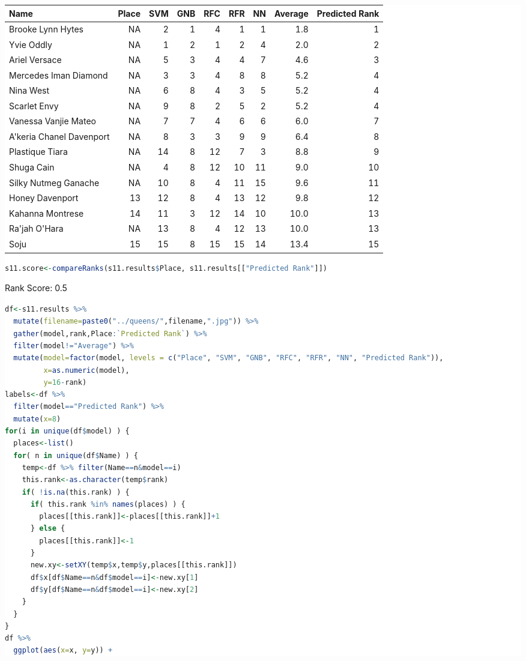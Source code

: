 | Name                     |  Place|  SVM|  GNB|  RFC|  RFR|   NN|  Average|  Predicted Rank|
|:-------------------------|------:|----:|----:|----:|----:|----:|--------:|---------------:|
| Brooke Lynn Hytes        |     NA|    2|    1|    4|    1|    1|      1.8|               1|
| Yvie Oddly               |     NA|    1|    2|    1|    2|    4|      2.0|               2|
| Ariel Versace            |     NA|    5|    3|    4|    4|    7|      4.6|               3|
| Mercedes Iman Diamond    |     NA|    3|    3|    4|    8|    8|      5.2|               4|
| Nina West                |     NA|    6|    8|    4|    3|    5|      5.2|               4|
| Scarlet Envy             |     NA|    9|    8|    2|    5|    2|      5.2|               4|
| Vanessa Vanjie Mateo     |     NA|    7|    7|    4|    6|    6|      6.0|               7|
| A'keria Chanel Davenport |     NA|    8|    3|    3|    9|    9|      6.4|               8|
| Plastique Tiara          |     NA|   14|    8|   12|    7|    3|      8.8|               9|
| Shuga Cain               |     NA|    4|    8|   12|   10|   11|      9.0|              10|
| Silky Nutmeg Ganache     |     NA|   10|    8|    4|   11|   15|      9.6|              11|
| Honey Davenport          |     13|   12|    8|    4|   13|   12|      9.8|              12|
| Kahanna Montrese         |     14|   11|    3|   12|   14|   10|     10.0|              13|
| Ra'jah O'Hara            |     NA|   13|    8|    4|   12|   13|     10.0|              13|
| Soju                     |     15|   15|    8|   15|   15|   14|     13.4|              15|

``` r
s11.score<-compareRanks(s11.results$Place, s11.results[["Predicted Rank"]])
```

Rank Score: 0.5

``` r
df<-s11.results %>% 
  mutate(filename=paste0("../queens/",filename,".jpg")) %>% 
  gather(model,rank,Place:`Predicted Rank`) %>% 
  filter(model!="Average") %>% 
  mutate(model=factor(model, levels = c("Place", "SVM", "GNB", "RFC", "RFR", "NN", "Predicted Rank")),
         x=as.numeric(model),
         y=16-rank)
labels<-df %>% 
  filter(model=="Predicted Rank") %>% 
  mutate(x=8)
for(i in unique(df$model) ) {
  places<-list()
  for( n in unique(df$Name) ) {
    temp<-df %>% filter(Name==n&model==i)
    this.rank<-as.character(temp$rank)
    if( !is.na(this.rank) ) {
      if( this.rank %in% names(places) ) {
        places[[this.rank]]<-places[[this.rank]]+1
      } else {
        places[[this.rank]]<-1
      }
      new.xy<-setXY(temp$x,temp$y,places[[this.rank]])
      df$x[df$Name==n&df$model==i]<-new.xy[1]
      df$y[df$Name==n&df$model==i]<-new.xy[2]
    }
  }
}
df %>% 
  ggplot(aes(x=x, y=y)) +
```